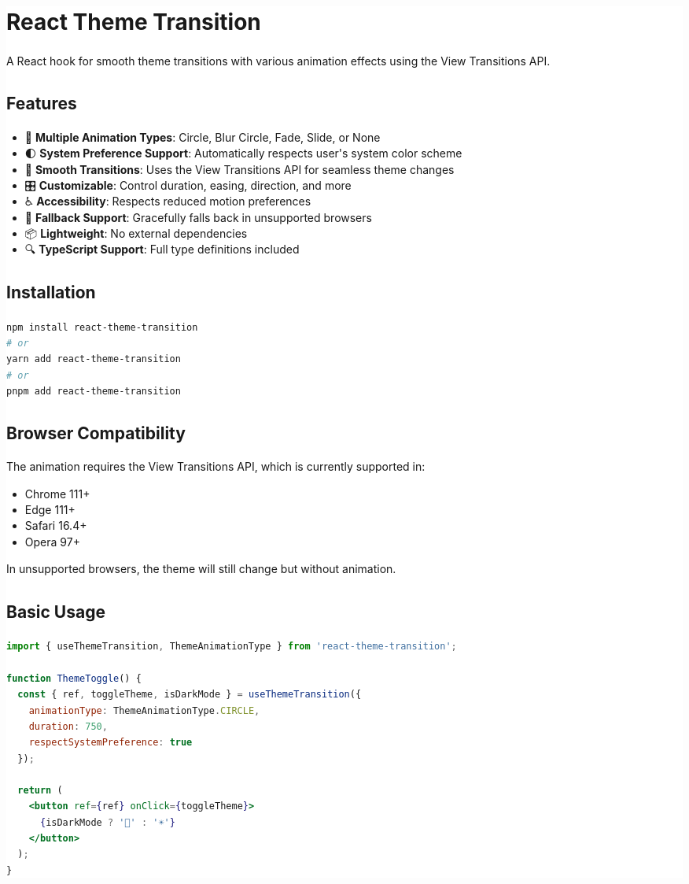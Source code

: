 # React Theme Transition 

A React hook for smooth theme transitions with various animation effects using the View Transitions API.

## Features

- 🎨 **Multiple Animation Types**: Circle, Blur Circle, Fade, Slide, or None
- 🌓 **System Preference Support**: Automatically respects user's system color scheme
- 🔄 **Smooth Transitions**: Uses the View Transitions API for seamless theme changes
- 🎛️ **Customizable**: Control duration, easing, direction, and more
- ♿ **Accessibility**: Respects reduced motion preferences
- 📱 **Fallback Support**: Gracefully falls back in unsupported browsers
- 📦 **Lightweight**: No external dependencies
- 🔍 **TypeScript Support**: Full type definitions included

## Installation

```bash
npm install react-theme-transition
# or
yarn add react-theme-transition
# or
pnpm add react-theme-transition
```

## Browser Compatibility

The animation requires the View Transitions API, which is currently supported in:
- Chrome 111+
- Edge 111+
- Safari 16.4+
- Opera 97+

In unsupported browsers, the theme will still change but without animation.

## Basic Usage

```jsx
import { useThemeTransition, ThemeAnimationType } from 'react-theme-transition';

function ThemeToggle() {
  const { ref, toggleTheme, isDarkMode } = useThemeTransition({
    animationType: ThemeAnimationType.CIRCLE,
    duration: 750,
    respectSystemPreference: true
  });

  return (
    <button ref={ref} onClick={toggleTheme}>
      {isDarkMode ? '🌙' : '☀️'}
    </button>
  );
}
```
